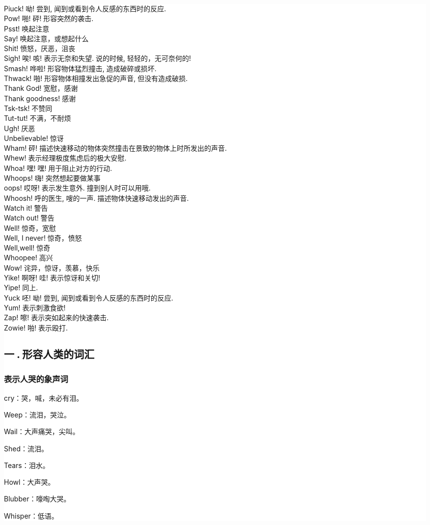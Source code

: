Piuck! 呦! 尝到, 闻到或看到令人反感的东西时的反应.  
Pow! 啪! 砰! 形容突然的袭击.  
Psst! 唤起注意  
Say! 唤起注意，或想起什么  
Shit! 愤怒，厌恶，沮丧  
Sigh! 唉! 咳! 表示无奈和失望. 说的时候, 轻轻的，无可奈何的!  
Smash! 哗啦! 形容物体猛烈撞击, 造成破碎或损坏.  
Thwack! 啪! 形容物体相撞发出急促的声音, 但没有造成破损.  
Thank God! 宽慰，感谢  
Thank goodness! 感谢  
Tsk-tsk! 不赞同  
Tut-tut! 不满，不耐烦  
Ugh! 厌恶  
Unbelievable! 惊讶  
Wham! 砰! 描述快速移动的物体突然撞击在景致的物体上时所发出的声音.  
Whew! 表示经理极度焦虑后的极大安慰.  
Whoa! 嘿! 嘿! 用于阻止对方的行动.  
Whoops! 嗨! 突然想起要做某事  
oops! 哎呀! 表示发生意外. 撞到别人时可以用哦.  
Whoosh! 呼的医生, 嗖的一声. 描述物体快速移动发出的声音.  
Watch it! 警告  
Watch out! 警告  
Well! 惊奇，宽慰  
Well, I never! 惊奇，愤怒  
Well,well! 惊奇  
Whoopee! 高兴  
Wow! 诧异，惊讶，羡慕，快乐  
Yike! 啊呀! 哇! 表示惊讶和关切!  
Yipe! 同上.  
Yuck 呸! 呦! 尝到, 闻到或看到令人反感的东西时的反应.  
Yum! 表示刺激食欲!  
Zap! 嚓! 表示突如起来的快速袭击.  
Zowie! 啪! 表示殴打.

[](#一-形容人类的词汇 "一 . 形容人类的词汇")一 . 形容人类的词汇
---------------------------------------

### [](#表示人哭的象声词 "表示人哭的象声词")表示人哭的象声词

cry：哭，喊，未必有泪。

Weep：流泪，哭泣。

Wail：大声痛哭，尖叫。

Shed：流泪。

Tears：泪水。

Howl：大声哭。

Blubber：嚎啕大哭。

Whisper：低语。
